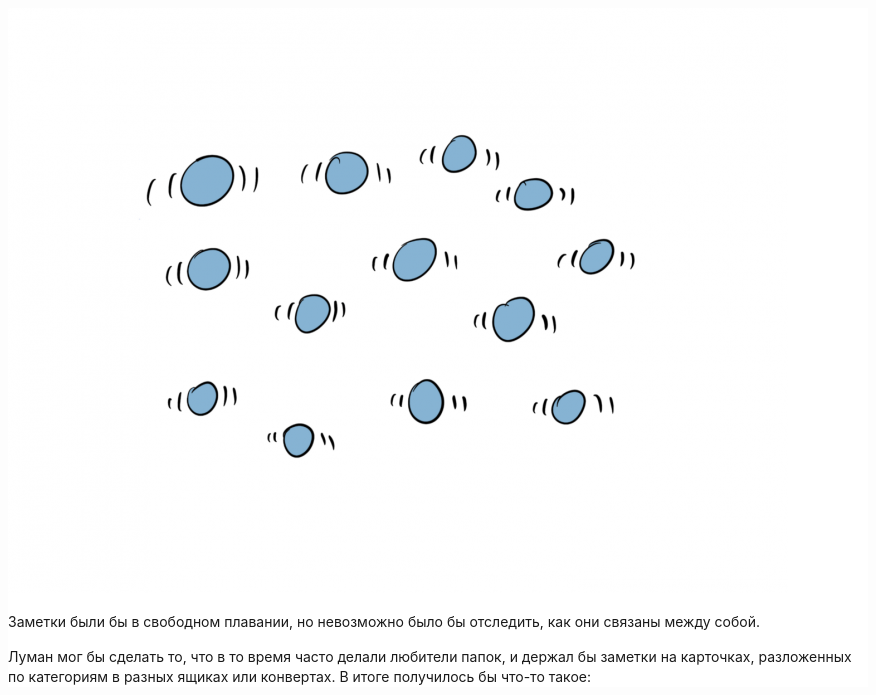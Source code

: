 ![zettelkasten_03](../assets/zettelkasten_03.png)

Заметки были бы в свободном плавании, но невозможно было бы отследить, как они связаны между собой.  
  
Луман мог бы сделать то, что в то время часто делали любители папок, и держал бы заметки на карточках, разложенных по категориям в разных ящиках или конвертах. В итоге получилось бы что-то такое:
